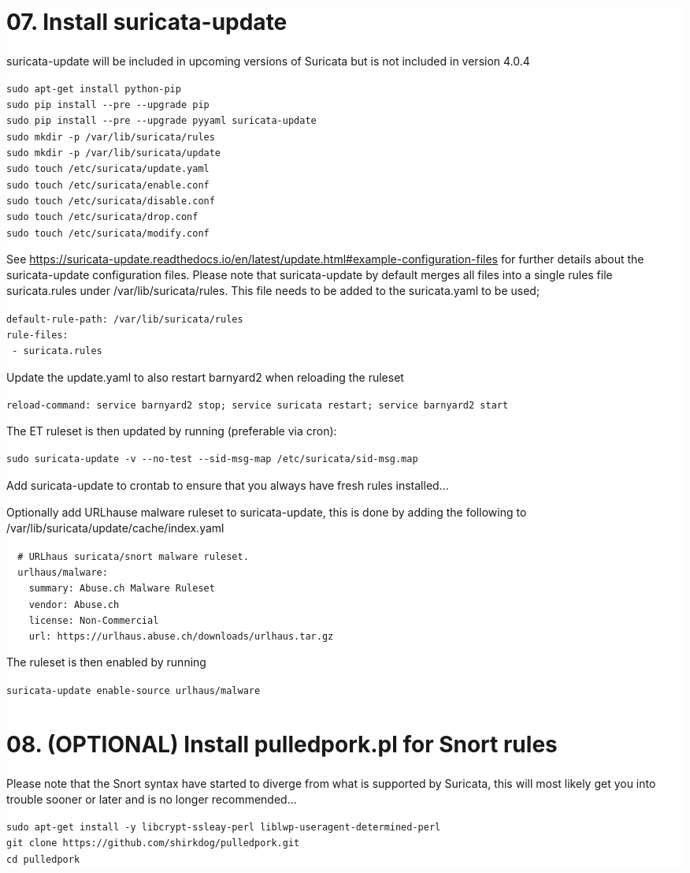 # 07. Install suricata-update
suricata-update will be included in upcoming versions of Suricata but is not included in version 4.0.4
```
sudo apt-get install python-pip
sudo pip install --pre --upgrade pip
sudo pip install --pre --upgrade pyyaml suricata-update
sudo mkdir -p /var/lib/suricata/rules
sudo mkdir -p /var/lib/suricata/update
sudo touch /etc/suricata/update.yaml
sudo touch /etc/suricata/enable.conf
sudo touch /etc/suricata/disable.conf
sudo touch /etc/suricata/drop.conf
sudo touch /etc/suricata/modify.conf
```
See https://suricata-update.readthedocs.io/en/latest/update.html#example-configuration-files for further details about the suricata-update configuration files. Please note that suricata-update by default merges all files into a single rules file suricata.rules under /var/lib/suricata/rules. This file needs to be added to the suricata.yaml to be used;<br>
```
default-rule-path: /var/lib/suricata/rules
rule-files:
 - suricata.rules
```
Update the update.yaml to also restart barnyard2 when reloading the ruleset
```
reload-command: service barnyard2 stop; service suricata restart; service barnyard2 start
```
The ET ruleset is then updated by running (preferable via cron):<br>
```
sudo suricata-update -v --no-test --sid-msg-map /etc/suricata/sid-msg.map
```
Add suricata-update to crontab to ensure that you always have fresh rules installed...

Optionally add URLhause malware ruleset to suricata-update, this is done by adding the following to /var/lib/suricata/update/cache/index.yaml
```
  # URLhaus suricata/snort malware ruleset.
  urlhaus/malware:
    summary: Abuse.ch Malware Ruleset
    vendor: Abuse.ch
    license: Non-Commercial
    url: https://urlhaus.abuse.ch/downloads/urlhaus.tar.gz
```
The ruleset is then enabled by running
```
suricata-update enable-source urlhaus/malware
```

# 08. (OPTIONAL) Install pulledpork.pl for Snort rules
Please note that the Snort syntax have started to diverge from what is supported by Suricata, this will most likely get you into trouble sooner or later and is no longer recommended...
```
sudo apt-get install -y libcrypt-ssleay-perl liblwp-useragent-determined-perl
git clone https://github.com/shirkdog/pulledpork.git
cd pulledpork
```
